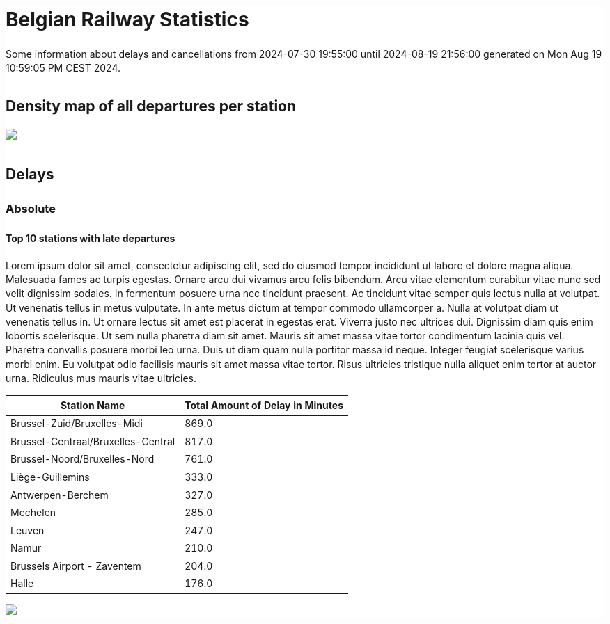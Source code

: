 # Belgian Railway Statistics

Some information about delays and cancellations from 2024-07-30 19:55:00 until 2024-08-19 21:56:00 generated on Mon Aug 19 10:59:05 PM CEST 2024.

## Density map of all departures per station


![]({plot_dir}full_map.png)

## Delays

### Absolute

#### Top 10 stations with late departures

Lorem ipsum dolor sit amet, consectetur adipiscing elit, sed do eiusmod tempor incididunt ut labore et dolore magna aliqua. Malesuada fames ac turpis egestas. Ornare arcu dui vivamus arcu felis bibendum. Arcu vitae elementum curabitur vitae nunc sed velit dignissim sodales. In fermentum posuere urna nec tincidunt praesent. Ac tincidunt vitae semper quis lectus nulla at volutpat. Ut venenatis tellus in metus vulputate. In ante metus dictum at tempor commodo ullamcorper a. Nulla at volutpat diam ut venenatis tellus in. Ut ornare lectus sit amet est placerat in egestas erat. Viverra justo nec ultrices dui. Dignissim diam quis enim lobortis scelerisque. Ut sem nulla pharetra diam sit amet. Mauris sit amet massa vitae tortor condimentum lacinia quis vel. Pharetra convallis posuere morbi leo urna. Duis ut diam quam nulla portitor massa id neque. Integer feugiat scelerisque varius morbi enim. Eu volutpat odio facilisis mauris sit amet massa vitae tortor. Risus ultricies tristique nulla aliquet enim tortor at auctor urna. Ridiculus mus mauris vitae ultricies.

| Station Name | Total Amount of Delay in Minutes |
| ------------ | -------------------------------- |
| Brussel-Zuid/Bruxelles-Midi | 869.0 |
| Brussel-Centraal/Bruxelles-Central | 817.0 |
| Brussel-Noord/Bruxelles-Nord | 761.0 |
| Liège-Guillemins | 333.0 |
| Antwerpen-Berchem | 327.0 |
| Mechelen | 285.0 |
| Leuven | 247.0 |
| Namur | 210.0 |
| Brussels Airport - Zaventem | 204.0 |
| Halle | 176.0 |


![]({plot_dir}top10_late_departures.png)
